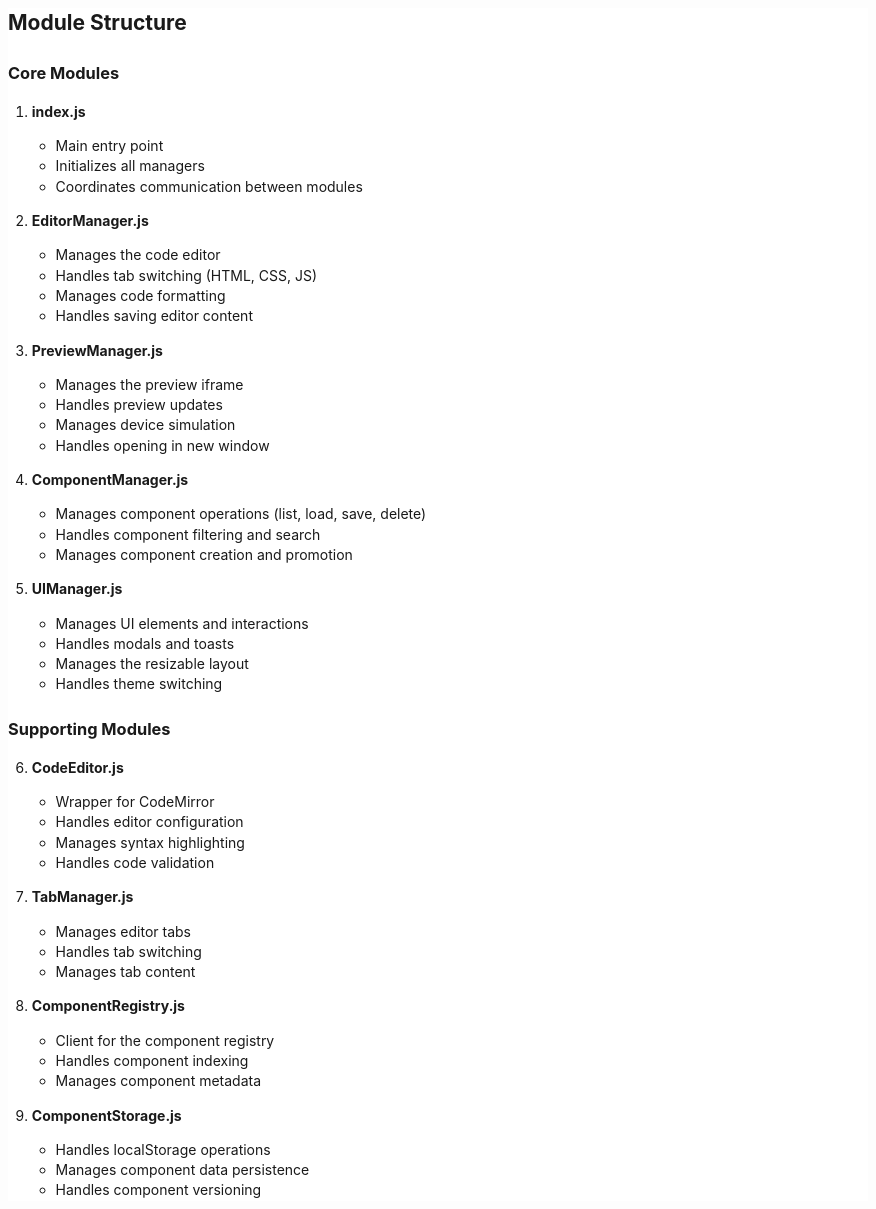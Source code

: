 ## Module Structure

### Core Modules

1. **index.js**
   - Main entry point
   - Initializes all managers
   - Coordinates communication between modules

2. **EditorManager.js**
   - Manages the code editor
   - Handles tab switching (HTML, CSS, JS)
   - Manages code formatting
   - Handles saving editor content

3. **PreviewManager.js**
   - Manages the preview iframe
   - Handles preview updates
   - Manages device simulation
   - Handles opening in new window

4. **ComponentManager.js**
   - Manages component operations (list, load, save, delete)
   - Handles component filtering and search
   - Manages component creation and promotion

5. **UIManager.js**
   - Manages UI elements and interactions
   - Handles modals and toasts
   - Manages the resizable layout
   - Handles theme switching

### Supporting Modules

6. **CodeEditor.js**
   - Wrapper for CodeMirror
   - Handles editor configuration
   - Manages syntax highlighting
   - Handles code validation

7. **TabManager.js**
   - Manages editor tabs
   - Handles tab switching
   - Manages tab content

8. **ComponentRegistry.js**
   - Client for the component registry
   - Handles component indexing
   - Manages component metadata

9. **ComponentStorage.js**
   - Handles localStorage operations
   - Manages component data persistence
   - Handles component versioning
